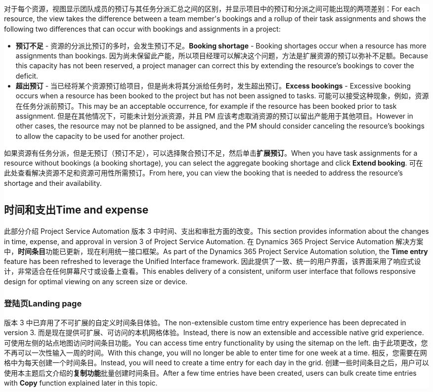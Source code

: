 <span data-ttu-id="37f09-223">对于每个资源，视图显示团队成员的预订与其任务分派汇总之间的区别，并显示项目中的预订和分派之间可能出现的两项差别：</span><span class="sxs-lookup"><span data-stu-id="37f09-223">For each resource, the view takes the difference between a team member's bookings and a rollup of their task assignments and shows the following two differences that can occur with bookings and assignments in a project:</span></span> 

- <span data-ttu-id="37f09-224">**预订不足** - 资源的分派比预订的多时，会发生预订不足。</span><span class="sxs-lookup"><span data-stu-id="37f09-224">**Booking shortage** - Booking shortages occur when a resource has more assignments than bookings.</span></span> <span data-ttu-id="37f09-225">因为尚未保留此产能，所以项目经理可以解决这个问题，方法是扩展资源的预订以弥补不足额。</span><span class="sxs-lookup"><span data-stu-id="37f09-225">Because this capacity has not been reserved, a project manager can correct this by extending the resource’s bookings to cover the deficit.</span></span> 
- <span data-ttu-id="37f09-226">**超出预订** - 当已经将某个资源预订给项目，但是尚未将其分派给任务时，发生超出预订。</span><span class="sxs-lookup"><span data-stu-id="37f09-226">**Excess bookings** - Excessive booking occurs when a resource has been booked to the project but has not been assigned to tasks.</span></span>  <span data-ttu-id="37f09-227">可能可以接受这种现象，例如，资源在任务分派前预订。</span><span class="sxs-lookup"><span data-stu-id="37f09-227">This may be an acceptable occurrence, for example if the resource has been booked prior to task assignment.</span></span> <span data-ttu-id="37f09-228">但是在其他情况下，可能未计划分派资源，并且 PM 应该考虑取消资源的预订以留出产能用于其他项目。</span><span class="sxs-lookup"><span data-stu-id="37f09-228">However in other cases, the resource may not be planned to be assigned, and the PM should consider canceling the resource’s bookings to allow the capacity to be used for another project.</span></span> 

<span data-ttu-id="37f09-229">如果资源有任务分派，但是无预订（预订不足），可以选择聚合预订不足，然后单击**扩展预订**。</span><span class="sxs-lookup"><span data-stu-id="37f09-229">When you have task assignments for a resource without bookings (a booking shortage), you can select the aggregate booking shortage and click **Extend booking**.</span></span> <span data-ttu-id="37f09-230">可在此处查看解决资源不足和资源可用性所需预订。</span><span class="sxs-lookup"><span data-stu-id="37f09-230">From here, you can view the booking that is needed to address the resource’s shortage and their availability.</span></span> 
 
## <a name="time-and-expense"></a><span data-ttu-id="37f09-231">时间和支出</span><span class="sxs-lookup"><span data-stu-id="37f09-231">Time and expense</span></span>
<span data-ttu-id="37f09-232">此部分介绍 Project Service Automation 版本 3 中时间、支出和审批方面的改变。</span><span class="sxs-lookup"><span data-stu-id="37f09-232">This section provides information about the changes in time, expense, and approval in version 3 of Project Service Automation.</span></span> <span data-ttu-id="37f09-233">在 Dynamics 365 Project Service Automation 解决方案中，**时间条目**功能已更新，现在利用统一接口框架。</span><span class="sxs-lookup"><span data-stu-id="37f09-233">As part of the Dynamics 365 Project Service Automation solution, the **Time entry** feature has been refreshed to leverage the Unified Interface framework.</span></span> <span data-ttu-id="37f09-234">因此提供了一致、统一的用户界面，该界面采用了响应式设计，非常适合在任何屏幕尺寸或设备上查看。</span><span class="sxs-lookup"><span data-stu-id="37f09-234">This enables delivery of a consistent, uniform user interface that follows responsive design for optimal viewing on any screen size or device.</span></span> 

### <a name="landing-page"></a><span data-ttu-id="37f09-235">登陆页</span><span class="sxs-lookup"><span data-stu-id="37f09-235">Landing page</span></span>
<span data-ttu-id="37f09-236">版本 3 中已弃用了不可扩展的自定义时间条目体验。</span><span class="sxs-lookup"><span data-stu-id="37f09-236">The non-extensible custom time entry experience has been deprecated in version 3.</span></span> <span data-ttu-id="37f09-237">而是现在提供可扩展、可访问的本机网格体验。</span><span class="sxs-lookup"><span data-stu-id="37f09-237">Instead, there is now an extensible and accessible native grid experience.</span></span> <span data-ttu-id="37f09-238">可使用左侧的站点地图访问时间条目功能。</span><span class="sxs-lookup"><span data-stu-id="37f09-238">You can access time entry functionality by using the sitemap on the left.</span></span> <span data-ttu-id="37f09-239">由于此项更改，您不再可以一次性输入一周的时间。</span><span class="sxs-lookup"><span data-stu-id="37f09-239">With this change, you will no longer be able to enter time for one week at a time.</span></span> <span data-ttu-id="37f09-240">相反，您需要在网格中为每天创建一个时间条目。</span><span class="sxs-lookup"><span data-stu-id="37f09-240">Instead, you will need to create a time entry for each day in the grid.</span></span> <span data-ttu-id="37f09-241">创建一些时间条目之后，用户可以使用本主题后文介绍的**复制功能**批量创建时间条目。</span><span class="sxs-lookup"><span data-stu-id="37f09-241">After a few time entries have been created, users can bulk create time entries with **Copy** function explained later in this topic.</span></span> 

